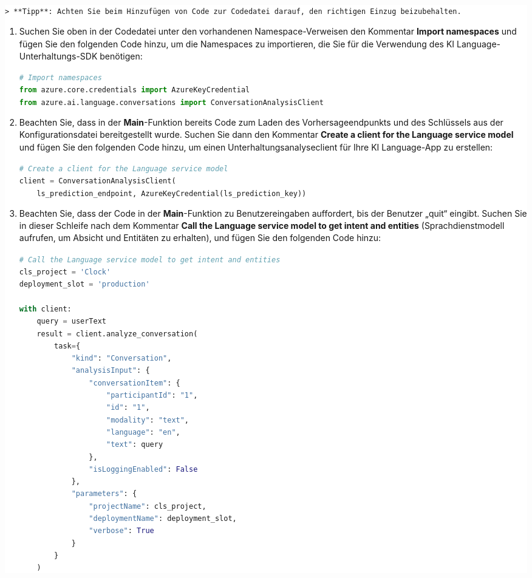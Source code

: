     > **Tipp**: Achten Sie beim Hinzufügen von Code zur Codedatei darauf, den richtigen Einzug beizubehalten.

1. Suchen Sie oben in der Codedatei unter den vorhandenen Namespace-Verweisen den Kommentar **Import namespaces** und fügen Sie den folgenden Code hinzu, um die Namespaces zu importieren, die Sie für die Verwendung des KI Language-Unterhaltungs-SDK benötigen:

    ```python
   # Import namespaces
   from azure.core.credentials import AzureKeyCredential
   from azure.ai.language.conversations import ConversationAnalysisClient
    ```

1. Beachten Sie, dass in der **Main**-Funktion bereits Code zum Laden des Vorhersageendpunkts und des Schlüssels aus der Konfigurationsdatei bereitgestellt wurde. Suchen Sie dann den Kommentar **Create a client for the Language service model** und fügen Sie den folgenden Code hinzu, um einen Unterhaltungsanalyseclient für Ihre KI Language-App zu erstellen:

    ```python
   # Create a client for the Language service model
   client = ConversationAnalysisClient(
        ls_prediction_endpoint, AzureKeyCredential(ls_prediction_key))
    ```

1. Beachten Sie, dass der Code in der **Main**-Funktion zu Benutzereingaben auffordert, bis der Benutzer „quit“ eingibt. Suchen Sie in dieser Schleife nach dem Kommentar **Call the Language service model to get intent and entities** (Sprachdienstmodell aufrufen, um Absicht und Entitäten zu erhalten), und fügen Sie den folgenden Code hinzu:

    ```python
   # Call the Language service model to get intent and entities
   cls_project = 'Clock'
   deployment_slot = 'production'

   with client:
        query = userText
        result = client.analyze_conversation(
            task={
                "kind": "Conversation",
                "analysisInput": {
                    "conversationItem": {
                        "participantId": "1",
                        "id": "1",
                        "modality": "text",
                        "language": "en",
                        "text": query
                    },
                    "isLoggingEnabled": False
                },
                "parameters": {
                    "projectName": cls_project,
                    "deploymentName": deployment_slot,
                    "verbose": True
                }
            }
        )
